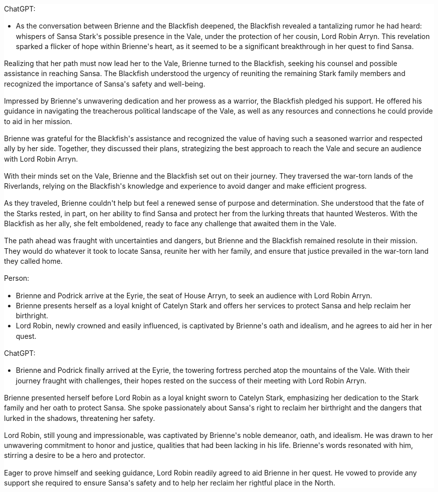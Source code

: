 ChatGPT: 
- As the conversation between Brienne and the Blackfish deepened, the Blackfish revealed a tantalizing rumor he had heard: whispers of Sansa Stark's possible presence in the Vale, under the protection of her cousin, Lord Robin Arryn. This revelation sparked a flicker of hope within Brienne's heart, as it seemed to be a significant breakthrough in her quest to find Sansa.

Realizing that her path must now lead her to the Vale, Brienne turned to the Blackfish, seeking his counsel and possible assistance in reaching Sansa. The Blackfish understood the urgency of reuniting the remaining Stark family members and recognized the importance of Sansa's safety and well-being.

Impressed by Brienne's unwavering dedication and her prowess as a warrior, the Blackfish pledged his support. He offered his guidance in navigating the treacherous political landscape of the Vale, as well as any resources and connections he could provide to aid in her mission.

Brienne was grateful for the Blackfish's assistance and recognized the value of having such a seasoned warrior and respected ally by her side. Together, they discussed their plans, strategizing the best approach to reach the Vale and secure an audience with Lord Robin Arryn.

With their minds set on the Vale, Brienne and the Blackfish set out on their journey. They traversed the war-torn lands of the Riverlands, relying on the Blackfish's knowledge and experience to avoid danger and make efficient progress.

As they traveled, Brienne couldn't help but feel a renewed sense of purpose and determination. She understood that the fate of the Starks rested, in part, on her ability to find Sansa and protect her from the lurking threats that haunted Westeros. With the Blackfish as her ally, she felt emboldened, ready to face any challenge that awaited them in the Vale.

The path ahead was fraught with uncertainties and dangers, but Brienne and the Blackfish remained resolute in their mission. They would do whatever it took to locate Sansa, reunite her with her family, and ensure that justice prevailed in the war-torn land they called home.

Person: 
- Brienne and Podrick arrive at the Eyrie, the seat of House Arryn, to seek an audience with Lord Robin Arryn.
- Brienne presents herself as a loyal knight of Catelyn Stark and offers her services to protect Sansa and help reclaim her birthright.
- Lord Robin, newly crowned and easily influenced, is captivated by Brienne's oath and idealism, and he agrees to aid her in her quest.

ChatGPT: 
- Brienne and Podrick finally arrived at the Eyrie, the towering fortress perched atop the mountains of the Vale. With their journey fraught with challenges, their hopes rested on the success of their meeting with Lord Robin Arryn.

Brienne presented herself before Lord Robin as a loyal knight sworn to Catelyn Stark, emphasizing her dedication to the Stark family and her oath to protect Sansa. She spoke passionately about Sansa's right to reclaim her birthright and the dangers that lurked in the shadows, threatening her safety.

Lord Robin, still young and impressionable, was captivated by Brienne's noble demeanor, oath, and idealism. He was drawn to her unwavering commitment to honor and justice, qualities that had been lacking in his life. Brienne's words resonated with him, stirring a desire to be a hero and protector.

Eager to prove himself and seeking guidance, Lord Robin readily agreed to aid Brienne in her quest. He vowed to provide any support she required to ensure Sansa's safety and to help her reclaim her rightful place in the North.
